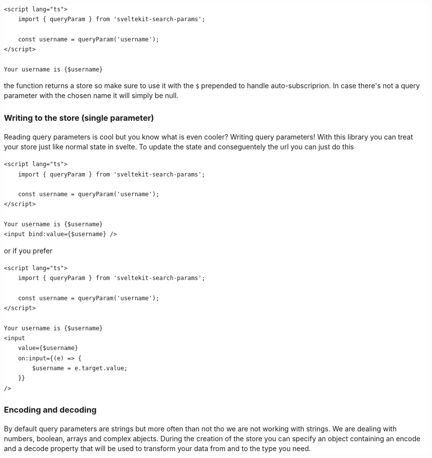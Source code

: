 ```svelte
<script lang="ts">
	import { queryParam } from 'sveltekit-search-params';

	const username = queryParam('username');
</script>

Your username is {$username}
```

the function returns a store so make sure to use it with the `$` prepended to handle auto-subscriprion. In case there's not a query parameter with the chosen name it will simply be null.

### Writing to the store (single parameter)

Reading query parameters is cool but you know what is even cooler? Writing query parameters! With this library you can treat your store just like normal state in svelte. To update the state and conseguentely the url you can just do this

```svelte
<script lang="ts">
	import { queryParam } from 'sveltekit-search-params';

	const username = queryParam('username');
</script>

Your username is {$username}
<input bind:value={$username} />
```

or if you prefer

```svelte
<script lang="ts">
	import { queryParam } from 'sveltekit-search-params';

	const username = queryParam('username');
</script>

Your username is {$username}
<input
	value={$username}
	on:input={(e) => {
		$username = e.target.value;
	}}
/>
```

### Encoding and decoding

By default query parameters are strings but more often than not tho we are not working with strings. We are dealing with numbers, boolean, arrays and complex abjects. During the creation of the store you can specify an object containing an encode and a decode property that will be used to transform your data from and to the type you need.
